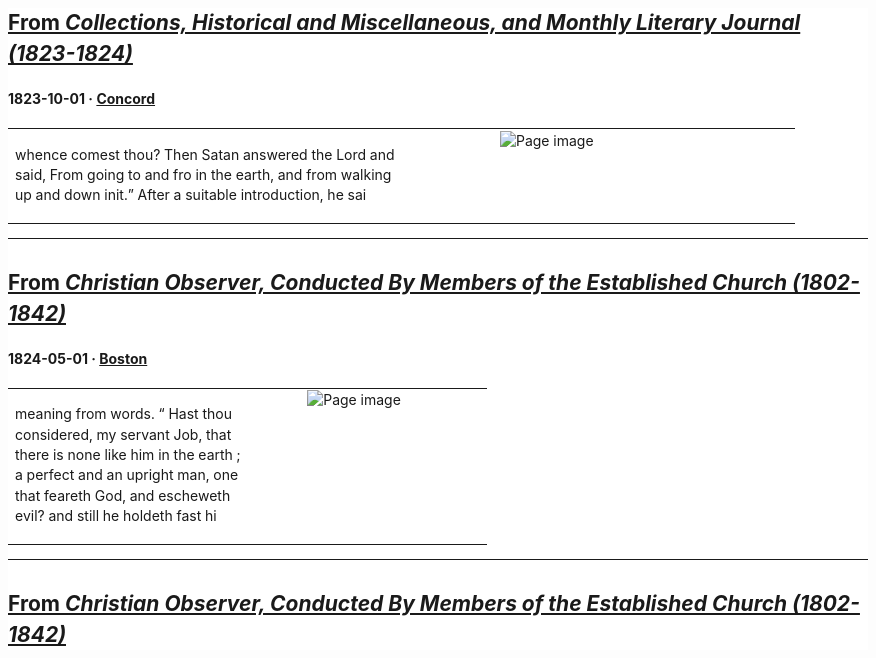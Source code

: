 
## [From _Collections, Historical and Miscellaneous, and Monthly Literary Journal (1823-1824)_](https://archive.org/details/sim_collections-historical-miscellaneous-monthly-journal_1823-10_2_10/page/n21/mode/1up?view=theater)

#### 1823-10-01 &middot; [Concord](http://dbpedia.org/resource/Concord%2C_New_Hampshire)

<table style="width: 100%;"><tr><td style="width: 50%">

  
  
whence comest thou? Then Satan answered the Lord and  
said, From going to and fro in the earth, and from walking  
up and down init.” After a suitable introduction, he sai
</td><td style="width: 50%; max-height: 75%; margin: auto; display: block;">
<img alt="Page image" src="https://iiif.archive.org/iiif/sim_collections-historical-miscellaneous-monthly-journal_1823-10_2_10&#0036;21/pct:26.215098,14.402497,61.711479,4.265755/600,/0/default.jpg"/>
</td>
</tr></table>

---

## [From _Christian Observer, Conducted By Members of the Established Church (1802-1842)_](https://archive.org/details/sim_christian-observer-from-the-london-ed_1824-05_24_269/page/n44/mode/1up?view=theater)

#### 1824-05-01 &middot; [Boston](http://dbpedia.org/resource/Boston)

<table style="width: 100%;"><tr><td style="width: 50%">

  
meaning from words. “ Hast thou  
considered, my servant Job, that  
there is none like him in the earth ;  
a perfect and an upright man, one  
that feareth God, and escheweth  
evil? and still he holdeth fast hi
</td><td style="width: 50%; max-height: 75%; margin: auto; display: block;">
<img alt="Page image" src="https://iiif.archive.org/iiif/sim_christian-observer-from-the-london-ed_1824-05_24_269&#0036;44/pct:11.013514,17.230903,32.972973,8.485243/600,/0/default.jpg"/>
</td>
</tr></table>

---

## [From _Christian Observer, Conducted By Members of the Established Church (1802-1842)_](https://archive.org/details/sim_christian-observer-from-the-london-ed_1824-06_24_270/page/n8/mode/1up?view=theater)

